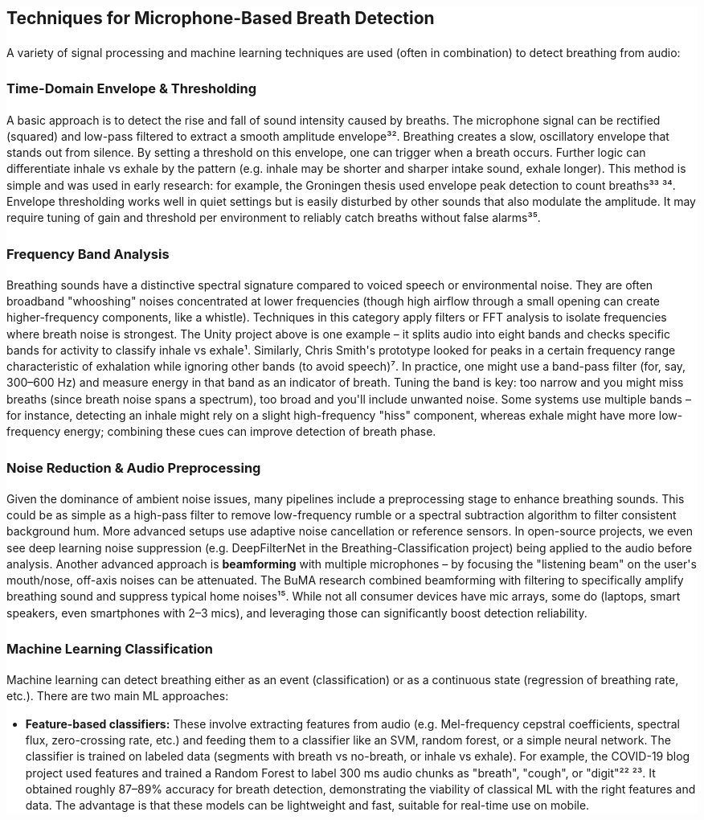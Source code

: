 ## Techniques for Microphone-Based Breath Detection

A variety of signal processing and machine learning techniques are used (often in combination) to detect breathing from audio:

### Time-Domain Envelope & Thresholding
A basic approach is to detect the rise and fall of sound intensity caused by breaths. The microphone signal can be rectified (squared) and low-pass filtered to extract a smooth amplitude envelope³². Breathing creates a slow, oscillatory envelope that stands out from silence. By setting a threshold on this envelope, one can trigger when a breath occurs. Further logic can differentiate inhale vs exhale by the pattern (e.g. inhale may be shorter and sharper intake sound, exhale longer). This method is simple and was used in early research: for example, the Groningen thesis used envelope peak detection to count breaths³³ ³⁴. Envelope thresholding works well in quiet settings but is easily disturbed by other sounds that also modulate the amplitude. It may require tuning of gain and threshold per environment to reliably catch breaths without false alarms³⁵.

### Frequency Band Analysis
Breathing sounds have a distinctive spectral signature compared to voiced speech or environmental noise. They are often broadband "whooshing" noises concentrated at lower frequencies (though high airflow through a small opening can create higher-frequency components, like a whistle). Techniques in this category apply filters or FFT analysis to isolate frequencies where breath noise is strongest. The Unity project above is one example – it splits audio into eight bands and checks specific bands for activity to classify inhale vs exhale¹. Similarly, Chris Smith's prototype looked for peaks in a certain frequency range characteristic of exhalation while ignoring other bands (to avoid speech)⁷. In practice, one might use a band-pass filter (for, say, 300–600 Hz) and measure energy in that band as an indicator of breath. Tuning the band is key: too narrow and you might miss breaths (since breath noise spans a spectrum), too broad and you'll include unwanted noise. Some systems use multiple bands – for instance, detecting an inhale might rely on a slight high-frequency "hiss" component, whereas exhale might have more low-frequency energy; combining these cues can improve detection of breath phase.

### Noise Reduction & Audio Preprocessing
Given the dominance of ambient noise issues, many pipelines include a preprocessing stage to enhance breathing sounds. This could be as simple as a high-pass filter to remove low-frequency rumble or a spectral subtraction algorithm to filter consistent background hum. More advanced setups use adaptive noise cancellation or reference sensors. In open-source projects, we even see deep learning noise suppression (e.g. DeepFilterNet in the Breathing-Classification project) being applied to the audio before analysis. Another advanced approach is **beamforming** with multiple microphones – by focusing the "listening beam" on the user's mouth/nose, off-axis noises can be attenuated. The BuMA research combined beamforming with filtering to specifically amplify breathing sound and suppress typical home noises¹⁵. While not all consumer devices have mic arrays, some do (laptops, smart speakers, even smartphones with 2–3 mics), and leveraging those can significantly boost detection reliability.

### Machine Learning Classification
Machine learning can detect breathing either as an event (classification) or as a continuous state (regression of breathing rate, etc.). There are two main ML approaches:

- **Feature-based classifiers:** These involve extracting features from audio (e.g. Mel-frequency cepstral coefficients, spectral flux, zero-crossing rate, etc.) and feeding them to a classifier like an SVM, random forest, or a simple neural network. The classifier is trained on labeled data (segments with breath vs no-breath, or inhale vs exhale). For example, the COVID-19 blog project used features and trained a Random Forest to label 300 ms audio chunks as "breath", "cough", or "digit"²² ²³. It obtained roughly 87–89% accuracy for breath detection, demonstrating the viability of classical ML with the right features and data. The advantage is that these models can be lightweight and fast, suitable for real-time use on mobile.
